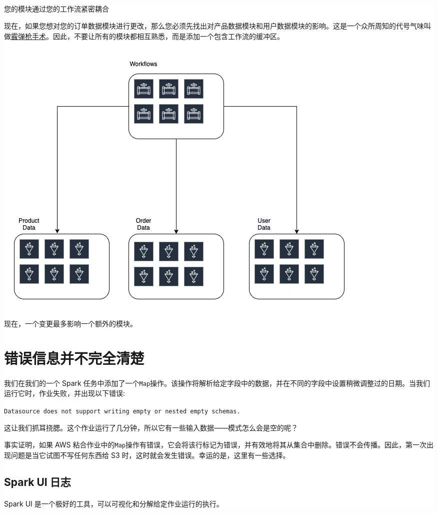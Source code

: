您的模块通过您的工作流紧密耦合

现在，如果您想对您的订单数据模块进行更改，那么您必须先找出对产品数据模块和用户数据模块的影响。这是一个众所周知的代号气味叫做[霰弹枪手术](https://blog.ndepend.com/shotgun-surgery/)。因此，不要让所有的模块都相互熟悉，而是添加一个包含工作流的缓冲区。

![](img/94c6c3d08eadb337f4735996413ec11d.png)

现在，一个变更最多影响一个额外的模块。

# 错误信息并不完全清楚

我们在我们的一个 Spark 任务中添加了一个`Map`操作。该操作将解析给定字段中的数据，并在不同的字段中设置稍微调整过的日期。当我们运行它时，作业失败，并出现以下错误:

```
Datasource does not support writing empty or nested empty schemas.
```

这让我们抓耳挠腮。这个作业运行了几分钟，所以它有一些输入数据——模式怎么会是空的呢？

事实证明，如果 AWS 粘合作业中的`Map`操作有错误，它会将该行标记为错误，并有效地将其从集合中删除。错误不会传播。因此，第一次出现问题是当它试图不写任何东西给 S3 时，这时就会发生错误。幸运的是，这里有一些选择。

## Spark UI 日志

Spark UI 是一个极好的工具，可以可视化和分解给定作业运行的执行。
